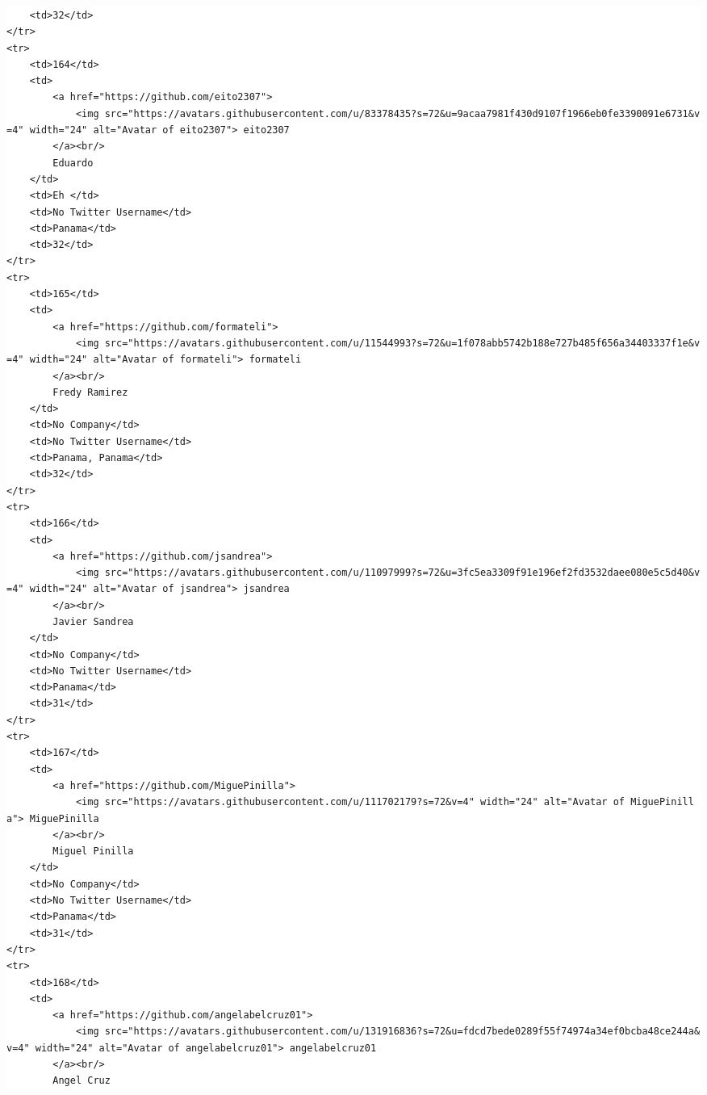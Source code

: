		<td>32</td>
	</tr>
	<tr>
		<td>164</td>
		<td>
			<a href="https://github.com/eito2307">
				<img src="https://avatars.githubusercontent.com/u/83378435?s=72&u=9acaa7981f430d9107f1966eb0fe3390091e6731&v=4" width="24" alt="Avatar of eito2307"> eito2307
			</a><br/>
			Eduardo
		</td>
		<td>Eh </td>
		<td>No Twitter Username</td>
		<td>Panama</td>
		<td>32</td>
	</tr>
	<tr>
		<td>165</td>
		<td>
			<a href="https://github.com/formateli">
				<img src="https://avatars.githubusercontent.com/u/11544993?s=72&u=1f078abb5742b188e727b485f656a34403337f1e&v=4" width="24" alt="Avatar of formateli"> formateli
			</a><br/>
			Fredy Ramirez
		</td>
		<td>No Company</td>
		<td>No Twitter Username</td>
		<td>Panama, Panama</td>
		<td>32</td>
	</tr>
	<tr>
		<td>166</td>
		<td>
			<a href="https://github.com/jsandrea">
				<img src="https://avatars.githubusercontent.com/u/11097999?s=72&u=3fc5ea3309f91e196ef2fd3532daee080e5c5d40&v=4" width="24" alt="Avatar of jsandrea"> jsandrea
			</a><br/>
			Javier Sandrea
		</td>
		<td>No Company</td>
		<td>No Twitter Username</td>
		<td>Panama</td>
		<td>31</td>
	</tr>
	<tr>
		<td>167</td>
		<td>
			<a href="https://github.com/MiguePinilla">
				<img src="https://avatars.githubusercontent.com/u/111702179?s=72&v=4" width="24" alt="Avatar of MiguePinilla"> MiguePinilla
			</a><br/>
			Miguel Pinilla
		</td>
		<td>No Company</td>
		<td>No Twitter Username</td>
		<td>Panama</td>
		<td>31</td>
	</tr>
	<tr>
		<td>168</td>
		<td>
			<a href="https://github.com/angelabelcruz01">
				<img src="https://avatars.githubusercontent.com/u/131916836?s=72&u=fdcd7bede0289f55f74974a34ef0bcba48ce244a&v=4" width="24" alt="Avatar of angelabelcruz01"> angelabelcruz01
			</a><br/>
			Angel Cruz